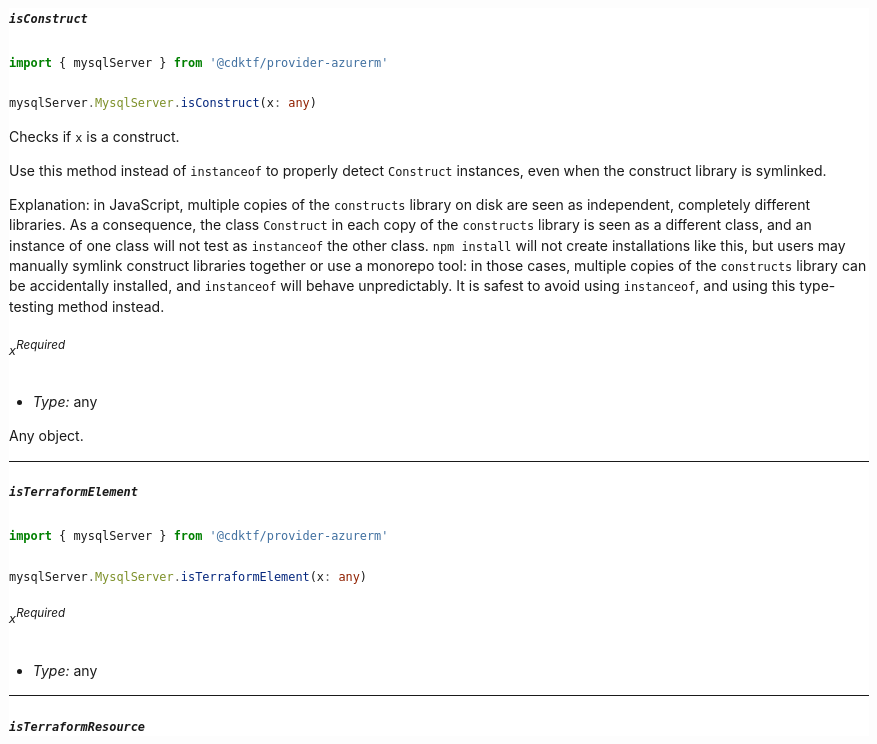 
##### `isConstruct` <a name="isConstruct" id="@cdktf/provider-azurerm.mysqlServer.MysqlServer.isConstruct"></a>

```typescript
import { mysqlServer } from '@cdktf/provider-azurerm'

mysqlServer.MysqlServer.isConstruct(x: any)
```

Checks if `x` is a construct.

Use this method instead of `instanceof` to properly detect `Construct`
instances, even when the construct library is symlinked.

Explanation: in JavaScript, multiple copies of the `constructs` library on
disk are seen as independent, completely different libraries. As a
consequence, the class `Construct` in each copy of the `constructs` library
is seen as a different class, and an instance of one class will not test as
`instanceof` the other class. `npm install` will not create installations
like this, but users may manually symlink construct libraries together or
use a monorepo tool: in those cases, multiple copies of the `constructs`
library can be accidentally installed, and `instanceof` will behave
unpredictably. It is safest to avoid using `instanceof`, and using
this type-testing method instead.

###### `x`<sup>Required</sup> <a name="x" id="@cdktf/provider-azurerm.mysqlServer.MysqlServer.isConstruct.parameter.x"></a>

- *Type:* any

Any object.

---

##### `isTerraformElement` <a name="isTerraformElement" id="@cdktf/provider-azurerm.mysqlServer.MysqlServer.isTerraformElement"></a>

```typescript
import { mysqlServer } from '@cdktf/provider-azurerm'

mysqlServer.MysqlServer.isTerraformElement(x: any)
```

###### `x`<sup>Required</sup> <a name="x" id="@cdktf/provider-azurerm.mysqlServer.MysqlServer.isTerraformElement.parameter.x"></a>

- *Type:* any

---

##### `isTerraformResource` <a name="isTerraformResource" id="@cdktf/provider-azurerm.mysqlServer.MysqlServer.isTerraformResource"></a>
